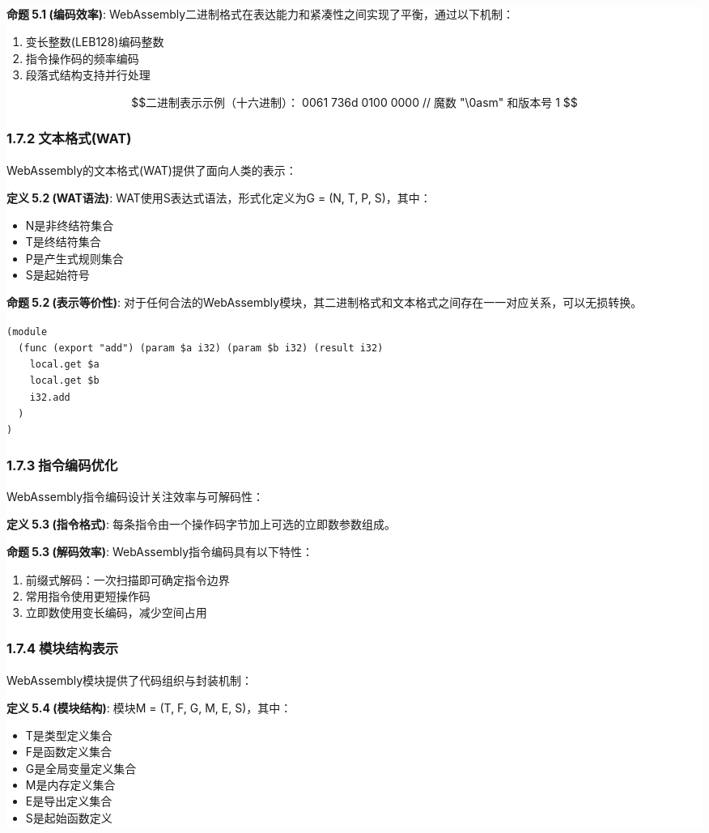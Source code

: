 **命题 5.1 (编码效率)**: WebAssembly二进制格式在表达能力和紧凑性之间实现了平衡，通过以下机制：

1. 变长整数(LEB128)编码整数
2. 指令操作码的频率编码
3. 段落式结构支持并行处理

```math
二进制表示示例（十六进制）：
0061 736d 0100 0000  // 魔数 "\0asm" 和版本号 1

```

### 1.7.2 文本格式(WAT)

WebAssembly的文本格式(WAT)提供了面向人类的表示：

**定义 5.2 (WAT语法)**: WAT使用S表达式语法，形式化定义为G = (N, T, P, S)，其中：

- N是非终结符集合
- T是终结符集合
- P是产生式规则集合
- S是起始符号

**命题 5.2 (表示等价性)**: 对于任何合法的WebAssembly模块，其二进制格式和文本格式之间存在一一对应关系，可以无损转换。

```webassembly
(module
  (func (export "add") (param $a i32) (param $b i32) (result i32)
    local.get $a
    local.get $b
    i32.add
  )
)

```

### 1.7.3 指令编码优化

WebAssembly指令编码设计关注效率与可解码性：

**定义 5.3 (指令格式)**: 每条指令由一个操作码字节加上可选的立即数参数组成。

**命题 5.3 (解码效率)**: WebAssembly指令编码具有以下特性：

1. 前缀式解码：一次扫描即可确定指令边界
2. 常用指令使用更短操作码
3. 立即数使用变长编码，减少空间占用

### 1.7.4 模块结构表示

WebAssembly模块提供了代码组织与封装机制：

**定义 5.4 (模块结构)**: 模块M = (T, F, G, M, E, S)，其中：

- T是类型定义集合
- F是函数定义集合
- G是全局变量定义集合
- M是内存定义集合
- E是导出定义集合
- S是起始函数定义
